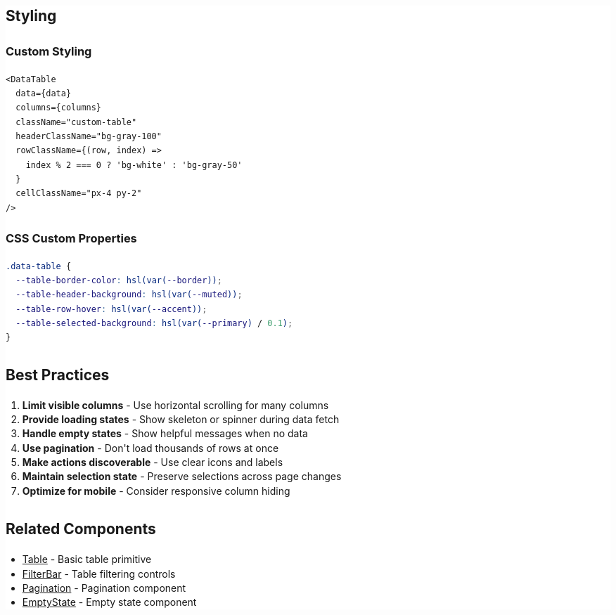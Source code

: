 ## Styling

### Custom Styling

```tsx
<DataTable
  data={data}
  columns={columns}
  className="custom-table"
  headerClassName="bg-gray-100"
  rowClassName={(row, index) => 
    index % 2 === 0 ? 'bg-white' : 'bg-gray-50'
  }
  cellClassName="px-4 py-2"
/>
```

### CSS Custom Properties

```css
.data-table {
  --table-border-color: hsl(var(--border));
  --table-header-background: hsl(var(--muted));
  --table-row-hover: hsl(var(--accent));
  --table-selected-background: hsl(var(--primary) / 0.1);
}
```

## Best Practices

1. **Limit visible columns** - Use horizontal scrolling for many columns
2. **Provide loading states** - Show skeleton or spinner during data fetch
3. **Handle empty states** - Show helpful messages when no data
4. **Use pagination** - Don't load thousands of rows at once
5. **Make actions discoverable** - Use clear icons and labels
6. **Maintain selection state** - Preserve selections across page changes
7. **Optimize for mobile** - Consider responsive column hiding

## Related Components

- [Table](../Table) - Basic table primitive
- [FilterBar](./filter-bar) - Table filtering controls
- [Pagination](./pagination) - Pagination component
- [EmptyState](./empty-state) - Empty state component
